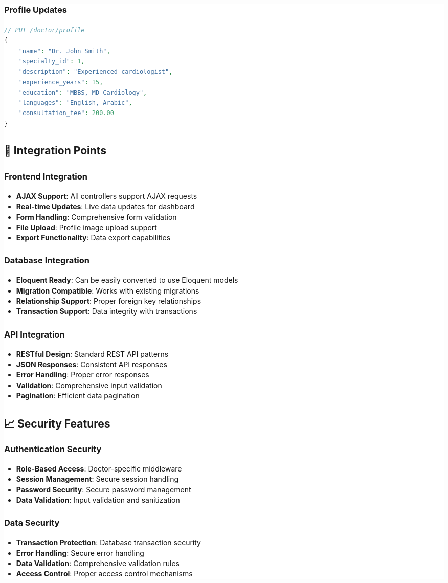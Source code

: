 ### Profile Updates
```php
// PUT /doctor/profile
{
    "name": "Dr. John Smith",
    "specialty_id": 1,
    "description": "Experienced cardiologist",
    "experience_years": 15,
    "education": "MBBS, MD Cardiology",
    "languages": "English, Arabic",
    "consultation_fee": 200.00
}
```

## 🔄 Integration Points

### Frontend Integration
- **AJAX Support**: All controllers support AJAX requests
- **Real-time Updates**: Live data updates for dashboard
- **Form Handling**: Comprehensive form validation
- **File Upload**: Profile image upload support
- **Export Functionality**: Data export capabilities

### Database Integration
- **Eloquent Ready**: Can be easily converted to use Eloquent models
- **Migration Compatible**: Works with existing migrations
- **Relationship Support**: Proper foreign key relationships
- **Transaction Support**: Data integrity with transactions

### API Integration
- **RESTful Design**: Standard REST API patterns
- **JSON Responses**: Consistent API responses
- **Error Handling**: Proper error responses
- **Validation**: Comprehensive input validation
- **Pagination**: Efficient data pagination

## 📈 Security Features

### Authentication Security
- **Role-Based Access**: Doctor-specific middleware
- **Session Management**: Secure session handling
- **Password Security**: Secure password management
- **Data Validation**: Input validation and sanitization

### Data Security
- **Transaction Protection**: Database transaction security
- **Error Handling**: Secure error handling
- **Data Validation**: Comprehensive validation rules
- **Access Control**: Proper access control mechanisms

